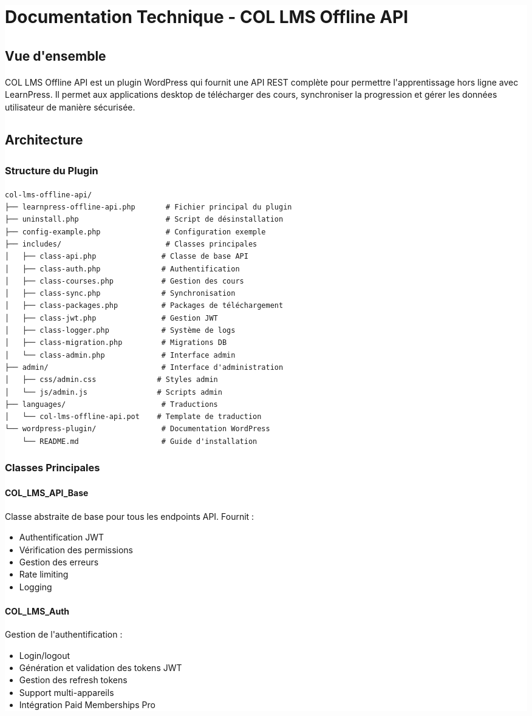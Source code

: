# Documentation Technique - COL LMS Offline API

## Vue d'ensemble

COL LMS Offline API est un plugin WordPress qui fournit une API REST complète pour permettre l'apprentissage hors ligne avec LearnPress. Il permet aux applications desktop de télécharger des cours, synchroniser la progression et gérer les données utilisateur de manière sécurisée.

## Architecture

### Structure du Plugin

```
col-lms-offline-api/
├── learnpress-offline-api.php       # Fichier principal du plugin
├── uninstall.php                    # Script de désinstallation
├── config-example.php               # Configuration exemple
├── includes/                        # Classes principales
│   ├── class-api.php               # Classe de base API
│   ├── class-auth.php              # Authentification
│   ├── class-courses.php           # Gestion des cours
│   ├── class-sync.php              # Synchronisation
│   ├── class-packages.php          # Packages de téléchargement
│   ├── class-jwt.php               # Gestion JWT
│   ├── class-logger.php            # Système de logs
│   ├── class-migration.php         # Migrations DB
│   └── class-admin.php             # Interface admin
├── admin/                          # Interface d'administration
│   ├── css/admin.css              # Styles admin
│   └── js/admin.js                # Scripts admin
├── languages/                      # Traductions
│   └── col-lms-offline-api.pot    # Template de traduction
└── wordpress-plugin/               # Documentation WordPress
    └── README.md                   # Guide d'installation
```

### Classes Principales

#### COL_LMS_API_Base
Classe abstraite de base pour tous les endpoints API. Fournit :
- Authentification JWT
- Vérification des permissions
- Gestion des erreurs
- Rate limiting
- Logging

#### COL_LMS_Auth
Gestion de l'authentification :
- Login/logout
- Génération et validation des tokens JWT
- Gestion des refresh tokens
- Support multi-appareils
- Intégration Paid Memberships Pro
